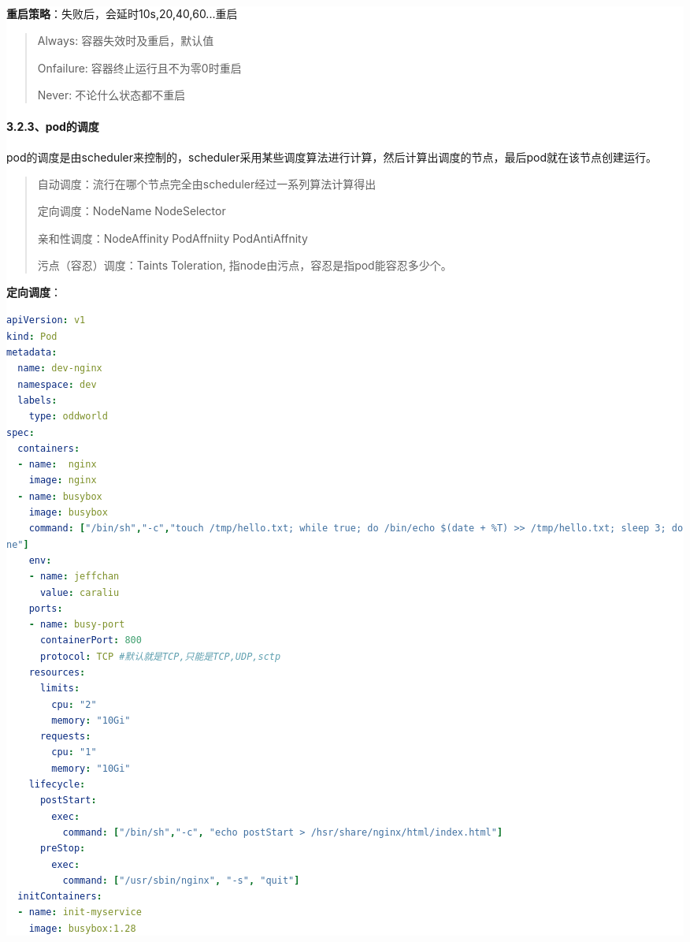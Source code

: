 
**重启策略**：失败后，会延时10s,20,40,60...重启

>Always: 容器失效时及重启，默认值
>
>Onfailure:  容器终止运行且不为零0时重启
>
>Never: 不论什么状态都不重启



#### 3.2.3、pod的调度

pod的调度是由scheduler来控制的，scheduler采用某些调度算法进行计算，然后计算出调度的节点，最后pod就在该节点创建运行。

> 自动调度：流行在哪个节点完全由scheduler经过一系列算法计算得出
>
> 定向调度：NodeName  NodeSelector
>
> 亲和性调度：NodeAffinity  PodAffniity  PodAntiAffnity
>
> 污点（容忍）调度：Taints  Toleration, 指node由污点，容忍是指pod能容忍多少个。

 

**定向调度**：

```yaml
apiVersion: v1
kind: Pod
metadata:
  name: dev-nginx
  namespace: dev
  labels:
    type: oddworld
spec:
  containers:
  - name:  nginx
    image: nginx
  - name: busybox
    image: busybox 
    command: ["/bin/sh","-c","touch /tmp/hello.txt; while true; do /bin/echo $(date + %T) >> /tmp/hello.txt; sleep 3; done"]
    env:
    - name: jeffchan
      value: caraliu
    ports:
    - name: busy-port
      containerPort: 800
      protocol: TCP #默认就是TCP,只能是TCP,UDP,sctp
    resources:
      limits:
        cpu: "2"
        memory: "10Gi"
      requests:
        cpu: "1"
        memory: "10Gi"
    lifecycle:
      postStart:
        exec:
          command: ["/bin/sh","-c", "echo postStart > /hsr/share/nginx/html/index.html"]
      preStop:
        exec:
          command: ["/usr/sbin/nginx", "-s", "quit"]
  initContainers:
  - name: init-myservice
    image: busybox:1.28
```